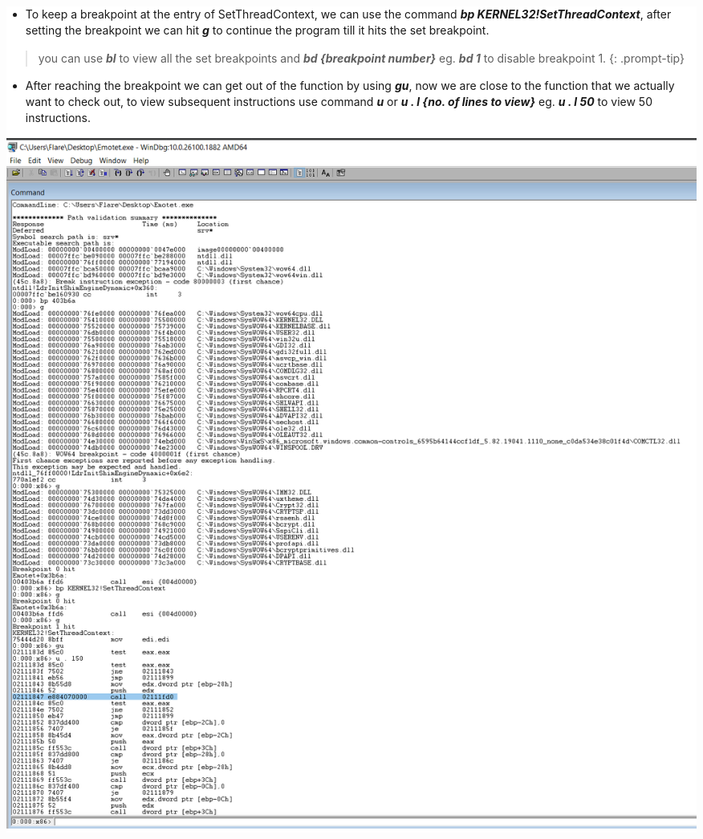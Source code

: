 - To keep a breakpoint at the entry of SetThreadContext, we can use the command ***bp KERNEL32!SetThreadContext***, after setting the breakpoint we can hit ***g*** to continue the program till it hits the set breakpoint. 

>you can use ***bl*** to view all the set breakpoints and ***bd {breakpoint number}*** eg. ***bd 1*** to disable breakpoint 1.
{: .prompt-tip}

- After reaching the breakpoint we can get out of the function by using ***gu***, now we are close to the function that we actually want to check out, to view subsequent instructions use command ***u*** or ***u . l {no. of lines to view}*** eg. ***u . l 50*** to view 50 instructions.

![windbg3](/assets/img/blog_imgs/60.png)
